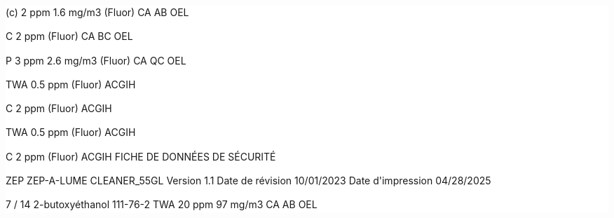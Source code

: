  
(c) 
2 ppm 
1.6 mg/m3 
(Fluor) 
CA AB OEL 
 
 
C 
2 ppm 
(Fluor) 
CA BC OEL 
 
 
P 
3 ppm 
2.6 mg/m3 
(Fluor) 
CA QC OEL 
 
 
TWA 
0.5 ppm 
(Fluor) 
ACGIH 
 
 
C 
2 ppm 
(Fluor) 
ACGIH 
 
 
TWA 
0.5 ppm 
(Fluor) 
ACGIH 
 
 
C 
2 ppm 
(Fluor) 
ACGIH 
FICHE DE DONNÉES DE SÉCURITÉ 
 
ZEP ZEP-A-LUME CLEANER_55GL 
Version 1.1 
Date de révision 10/01/2023 
Date d'impression 04/28/2025  
 
 
7 / 14 
2-butoxyéthanol 
111-76-2 
TWA 
20 ppm 
97 mg/m3 
CA AB OEL 
 